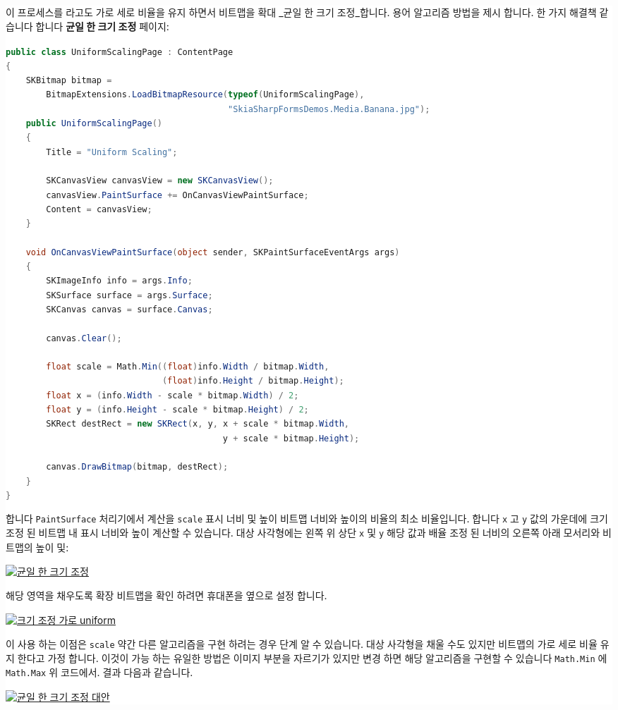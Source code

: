 이 프로세스를 라고도 가로 세로 비율을 유지 하면서 비트맵을 확대 _균일 한 크기 조정_합니다. 용어 알고리즘 방법을 제시 합니다. 한 가지 해결책 같습니다 합니다 **균일 한 크기 조정** 페이지:

```csharp
public class UniformScalingPage : ContentPage
{
    SKBitmap bitmap =
        BitmapExtensions.LoadBitmapResource(typeof(UniformScalingPage),
                                            "SkiaSharpFormsDemos.Media.Banana.jpg");
    public UniformScalingPage()
    {
        Title = "Uniform Scaling";

        SKCanvasView canvasView = new SKCanvasView();
        canvasView.PaintSurface += OnCanvasViewPaintSurface;
        Content = canvasView;
    }

    void OnCanvasViewPaintSurface(object sender, SKPaintSurfaceEventArgs args)
    {
        SKImageInfo info = args.Info;
        SKSurface surface = args.Surface;
        SKCanvas canvas = surface.Canvas;

        canvas.Clear();

        float scale = Math.Min((float)info.Width / bitmap.Width, 
                               (float)info.Height / bitmap.Height);
        float x = (info.Width - scale * bitmap.Width) / 2;
        float y = (info.Height - scale * bitmap.Height) / 2;
        SKRect destRect = new SKRect(x, y, x + scale * bitmap.Width, 
                                           y + scale * bitmap.Height);

        canvas.DrawBitmap(bitmap, destRect);
    }
}
```

합니다 `PaintSurface` 처리기에서 계산을 `scale` 표시 너비 및 높이 비트맵 너비와 높이의 비율의 최소 비율입니다. 합니다 `x` 고 `y` 값의 가운데에 크기 조정 된 비트맵 내 표시 너비와 높이 계산할 수 있습니다. 대상 사각형에는 왼쪽 위 상단 `x` 및 `y` 해당 값과 배율 조정 된 너비의 오른쪽 아래 모서리와 비트맵의 높이 및:

[![균일 한 크기 조정](displaying-images/UniformScaling.png "균일 한 크기 조정")](displaying-images/UniformScaling-Large.png#lightbox)

해당 영역을 채우도록 확장 비트맵을 확인 하려면 휴대폰을 옆으로 설정 합니다.

[![크기 조정 가로 uniform](displaying-images/UniformScaling-Landscape.png "가로 균일 한 크기 조정")](displaying-images/UniformScaling-Landscape-Large.png#lightbox)

이 사용 하는 이점은 `scale` 약간 다른 알고리즘을 구현 하려는 경우 단계 알 수 있습니다. 대상 사각형을 채울 수도 있지만 비트맵의 가로 세로 비율 유지 한다고 가정 합니다. 이것이 가능 하는 유일한 방법은 이미지 부분을 자르기가 있지만 변경 하면 해당 알고리즘을 구현할 수 있습니다 `Math.Min` 에 `Math.Max` 위 코드에서. 결과 다음과 같습니다. 

[![균일 한 크기 조정 대안](displaying-images/UniformScaling-Alternative.png "균일 한 크기 조정 대안")](displaying-images/UniformScaling-Alternative-Large.png#lightbox)
